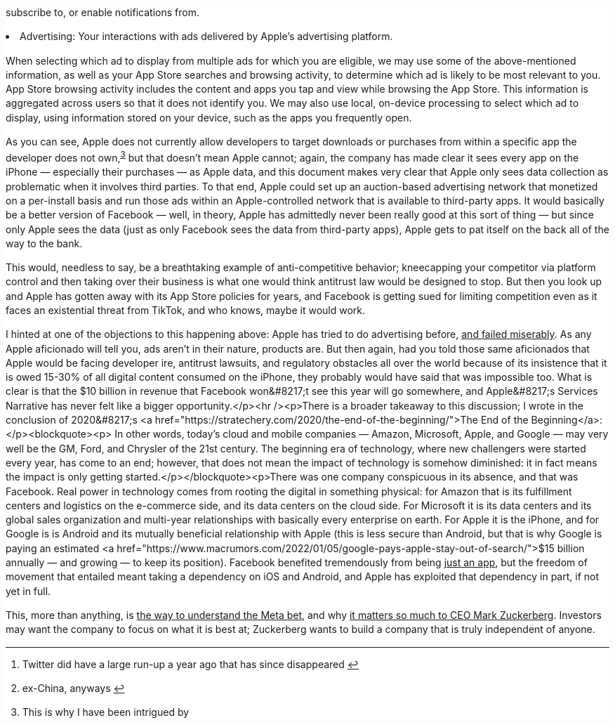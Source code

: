 subscribe to, or enable notifications from.</li><li>Advertising: Your interactions with ads delivered by Apple’s advertising platform.</li></ul><p>  When selecting which ad to display from multiple ads for which you are eligible, we may use some of the above-mentioned information, as well as your App Store searches and browsing activity, to determine which ad is likely to be most relevant to you. App Store browsing activity includes the content and apps you tap and view while browsing the App Store. This information is aggregated across users so that it does not identify you. We may also use local, on-device processing to select which ad to display, using information stored on your device, such as the apps you frequently open.</p></blockquote><p>As you can see, Apple does not currently allow developers to target downloads or purchases from within a specific app the developer does not own,<sup id="rf3-8451"><a href="https://stratechery.com/2022/digital-advertising-in-2022/#fn3-8451" title="This is why I have been intrigued by &lt;a href=&quot;https://stratechery.com/2021/interoperability-defined-applovin-files-s-1-the-facebook-shopify-value-chain/&quot;&gt;AppLovin&#8217;s approach&lt;/a&gt;." rel="footnote">3</a></sup> but that doesn&#8217;t mean Apple cannot; again, the company has made clear it sees every app on the iPhone — especially their purchases — as Apple data, and this document makes very clear that Apple only sees data collection as problematic when it involves third parties. To that end, Apple could set up an auction-based advertising network that monetized on a per-install basis and run those ads within an Apple-controlled network that is available to third-party apps. It would basically be a better version of Facebook — well, in theory, Apple has admittedly never been really good at this sort of thing — but since only Apple sees the data (just as only Facebook sees the data from third-party apps), Apple gets to pat itself on the back all of the way to the bank.</p><p>This would, needless to say, be a breathtaking example of anti-competitive behavior; kneecapping your competitor via platform control and then taking over their business is what one would think antitrust law would be designed to stop. But then you look up and Apple has gotten away with its App Store policies for years, and Facebook is getting sued for limiting competition even as it faces an existential threat from TikTok, and who knows, maybe it would work.</p><p>I hinted at one of the objections to this happening above: Apple has tried to do advertising before, <a href="https://stratechery.com/2016/apple-scales-back-iads-the-apple-news-mess/">and failed miserably</a>. As any Apple aficionado will tell you, ads aren&#8217;t in their nature, products are. But then again, had you told those same aficionados that Apple would be facing developer ire, antitrust lawsuits, and regulatory obstacles all over the world because of its insistence that it is owed 15-30% of all digital content consumed on the iPhone, they probably would have said that was impossible too. What is clear is that the $10 billion in revenue that Facebook won&#8217;t see this year will go somewhere, and Apple&#8217;s Services Narrative has never felt like a bigger opportunity.</p><hr /><p>There is a broader takeaway to this discussion; I wrote in the conclusion of 2020&#8217;s <a href="https://stratechery.com/2020/the-end-of-the-beginning/">The End of the Beginning</a>:</p><blockquote><p>  In other words, today’s cloud and mobile companies — Amazon, Microsoft, Apple, and Google — may very well be the GM, Ford, and Chrysler of the 21st century. The beginning era of technology, where new challengers were started every year, has come to an end; however, that does not mean the impact of technology is somehow diminished: it in fact means the impact is only getting started.</p></blockquote><p>There was one company conspicuous in its absence, and that was Facebook. Real power in technology comes from rooting the digital in something physical: for Amazon that is its fulfillment centers and logistics on the e-commerce side, and its data centers on the cloud side. For Microsoft it is its data centers and its global sales organization and multi-year relationships with basically every enterprise on earth. For Apple it is the iPhone, and for Google is is Android and its mutually beneficial relationship with Apple (this is less secure than Android, but that is why Google is paying an estimated <a href="https://www.macrumors.com/2022/01/05/google-pays-apple-stay-out-of-search/">$15 billion</a> annually — and growing — to keep its position). Facebook benefited tremendously from being <a href="https://stratechery.com/2013/mobile-makes-facebook-just-an-app-thats-great-news/">just an app</a>, but the freedom of movement that entailed meant taking a dependency on iOS and Android, and Apple has exploited that dependency in part, if not yet in full.</p><p>This, more than anything, is <a href="https://stratechery.com/2018/the-problem-with-virtual-reality/">the way to understand the Meta bet</a>, and why <a href="https://stratechery.com/2021/meta/">it matters so much to CEO Mark Zuckerberg</a>. Investors may want the company to focus on what it is best at; Zuckerberg wants to build a company that is truly independent of anyone.</p><hr class="footnotes"><ol class="footnotes" style="list-style-type:decimal"><li id="fn1-8451"><p >Twitter did have a large run-up a year ago that has since disappeared&nbsp;<a href="https://stratechery.com/2022/digital-advertising-in-2022/#rf1-8451" class="backlink" title="Return to footnote 1.">&#8617;</a></p></li><li id="fn2-8451"><p >ex-China, anyways&nbsp;<a href="https://stratechery.com/2022/digital-advertising-in-2022/#rf2-8451" class="backlink" title="Return to footnote 2.">&#8617;</a></p></li><li id="fn3-8451"><p >This is why I have been intrigued by